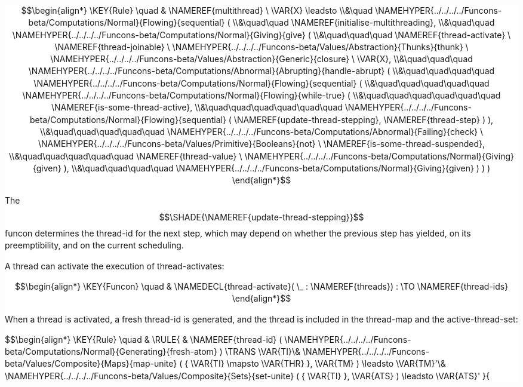 

$$\begin{align*}
  \KEY{Rule} \quad
    & \NAMEREF{multithread} \ 
        \VAR{X} \leadsto \\&\quad
        \NAMEHYPER{../../../../Funcons-beta/Computations/Normal}{Flowing}{sequential}
          ( \\&\quad\quad \NAMEREF{initialise-multithreading}, \\&\quad\quad
                 \NAMEHYPER{../../../../Funcons-beta/Computations/Normal}{Giving}{give}
                  ( \\&\quad\quad\quad \NAMEREF{thread-activate} \ 
                          \NAMEREF{thread-joinable} \ 
                            \NAMEHYPER{../../../../Funcons-beta/Values/Abstraction}{Thunks}{thunk} \ 
                              \NAMEHYPER{../../../../Funcons-beta/Values/Abstraction}{Generic}{closure} \ 
                                \VAR{X}, \\&\quad\quad\quad
                         \NAMEHYPER{../../../../Funcons-beta/Computations/Abnormal}{Abrupting}{handle-abrupt}
                          ( \\&\quad\quad\quad\quad \NAMEHYPER{../../../../Funcons-beta/Computations/Normal}{Flowing}{sequential}
                                  ( \\&\quad\quad\quad\quad\quad \NAMEHYPER{../../../../Funcons-beta/Computations/Normal}{Flowing}{while-true}
                                          ( \\&\quad\quad\quad\quad\quad\quad \NAMEREF{is-some-thread-active}, \\&\quad\quad\quad\quad\quad\quad
                                                 \NAMEHYPER{../../../../Funcons-beta/Computations/Normal}{Flowing}{sequential}
                                                  (  \NAMEREF{update-thread-stepping}, 
                                                         \NAMEREF{thread-step} ) ), \\&\quad\quad\quad\quad\quad
                                         \NAMEHYPER{../../../../Funcons-beta/Computations/Abnormal}{Failing}{check} \ 
                                          \NAMEHYPER{../../../../Funcons-beta/Values/Primitive}{Booleans}{not} \ 
                                            \NAMEREF{is-some-thread-suspended}, \\&\quad\quad\quad\quad\quad
                                         \NAMEREF{thread-value} \ 
                                          \NAMEHYPER{../../../../Funcons-beta/Computations/Normal}{Giving}{given} ), \\&\quad\quad\quad\quad
                                 \NAMEHYPER{../../../../Funcons-beta/Computations/Normal}{Giving}{given} ) ) )
\end{align*}$$


The $$\SHADE{\NAMEREF{update-thread-stepping}}$$ funcon determines the thread-id for the next step,
which may depend on whether the previous step has yielded, on its
preemptibility, and on the current scheduling.

A thread can activate the execution of thread-activates:


$$\begin{align*}
  \KEY{Funcon} \quad
  & \NAMEDECL{thread-activate}(
                       \_ : \NAMEREF{threads}) 
    :  \TO \NAMEREF{thread-ids} 
\end{align*}$$


When a thread is activated, a fresh thread-id is generated, and the
thread is included in the thread-map and the active-thread-set:


$$\begin{align*}
  \KEY{Rule} \quad
    & \RULE{
      &  \NAMEREF{thread-id}
                      (  \NAMEHYPER{../../../../Funcons-beta/Computations/Normal}{Generating}{fresh-atom} ) \TRANS 
          \VAR{TI}\\&
        \NAMEHYPER{../../../../Funcons-beta/Values/Composite}{Maps}{map-unite}
          (  \{ \VAR{TI} \mapsto 
                     \VAR{THR} \}, 
                 \VAR{TM} ) \leadsto 
          \VAR{TM}'\\&
        \NAMEHYPER{../../../../Funcons-beta/Values/Composite}{Sets}{set-unite}
          (  \{  \VAR{TI} \}, 
                 \VAR{ATS} ) \leadsto 
          \VAR{ATS}'
      }{